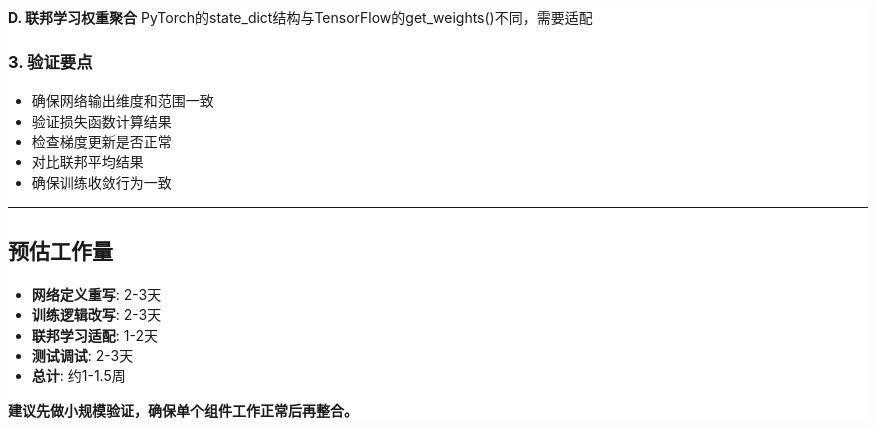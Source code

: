 **D. 联邦学习权重聚合**
PyTorch的state_dict结构与TensorFlow的get_weights()不同，需要适配

### 3. 验证要点
- 确保网络输出维度和范围一致
- 验证损失函数计算结果
- 检查梯度更新是否正常
- 对比联邦平均结果
- 确保训练收敛行为一致

---

## 预估工作量

- **网络定义重写**: 2-3天
- **训练逻辑改写**: 2-3天  
- **联邦学习适配**: 1-2天
- **测试调试**: 2-3天
- **总计**: 约1-1.5周

**建议先做小规模验证，确保单个组件工作正常后再整合。**